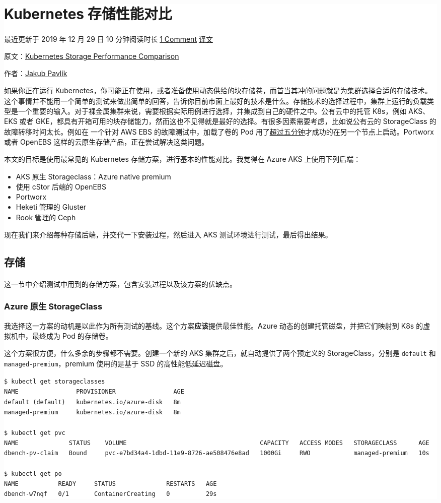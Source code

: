# Kubernetes 存储性能对比

最近更新于 2019 年 12 月 29 日 10 分钟阅读时长 [1 Comment](https://blog.fleeto.us/post/kubernetes-storage-performance-comparison/#disqus_thread) [译文](https://blog.fleeto.us/post/kubernetes-storage-performance-comparison/)

原文：[Kubernetes Storage Performance Comparison](https://medium.com/vescloud/kubernetes-storage-performance-comparison-9e993cb27271)

作者：[Jakub Pavlík](https://medium.com/@pupapaik)

如果你正在运行 Kubernetes，你可能正在使用，或者准备使用动态供给的块存储[卷](https://kubernetes.io/docs/concepts/storage/#types-of-volumes)，而首当其冲的问题就是为集群选择合适的存储技术。这个事情并不能用一个简单的测试来做出简单的回答，告诉你目前市面上最好的技术是什么。存储技术的选择过程中，集群上运行的负载类型是一个重要的输入。对于裸金属集群来说，需要根据实际用例进行选择，并集成到自己的硬件之中。公有云中的托管 K8s，例如 AKS、EKS 或者 GKE，都具有开箱可用的块存储能力，然而这也不见得就是最好的选择。有很多因素需要考虑，比如说公有云的 StorageClass 的故障转移时间太长。例如在 一个针对 AWS EBS 的故障测试中，加载了卷的 Pod 用了[超过五分钟](https://blog.rook.io/run-your-own-high-performance-ebs-wherever-kubernetes-runs-798a136bd808)才成功的在另一个节点上启动。Portworx 或者 OpenEBS 这样的云原生存储产品，正在尝试解决这类问题。

本文的目标是使用最常见的 Kubernetes 存储方案，进行基本的性能对比。我觉得在 Azure AKS 上使用下列后端：

- AKS 原生 Storageclass：Azure native premium
- 使用 cStor 后端的 OpenEBS
- Portworx
- Heketi 管理的 Gluster
- Rook 管理的 Ceph

现在我们来介绍每种存储后端，并交代一下安装过程，然后进入 AKS 测试环境进行测试，最后得出结果。

## 存储

这一节中介绍测试中用到的存储方案，包含安装过程以及该方案的优缺点。

### Azure 原生 StorageClass

我选择这一方案的动机是以此作为所有测试的基线。这个方案**应该**提供最佳性能。Azure 动态的创建托管磁盘，并把它们映射到 K8s 的虚拟机中，最终成为 Pod 的存储卷。

这个方案很方便，什么多余的步骤都不需要。创建一个新的 AKS 集群之后，就自动提供了两个预定义的 StorageClass，分别是 `default` 和 `managed-premium`，premium 使用的是基于 SSD 的高性能低延迟磁盘。

```shell
$ kubectl get storageclasses
NAME                PROVISIONER                AGE
default (default)   kubernetes.io/azure-disk   8m
managed-premium     kubernetes.io/azure-disk   8m

$ kubectl get pvc
NAME              STATUS    VOLUME                                     CAPACITY   ACCESS MODES   STORAGECLASS      AGE
dbench-pv-claim   Bound     pvc-e7bd34a4-1dbd-11e9-8726-ae508476e8ad   1000Gi     RWO            managed-premium   10s

$ kubectl get po
NAME           READY     STATUS              RESTARTS   AGE
dbench-w7nqf   0/1       ContainerCreating   0          29s
```
